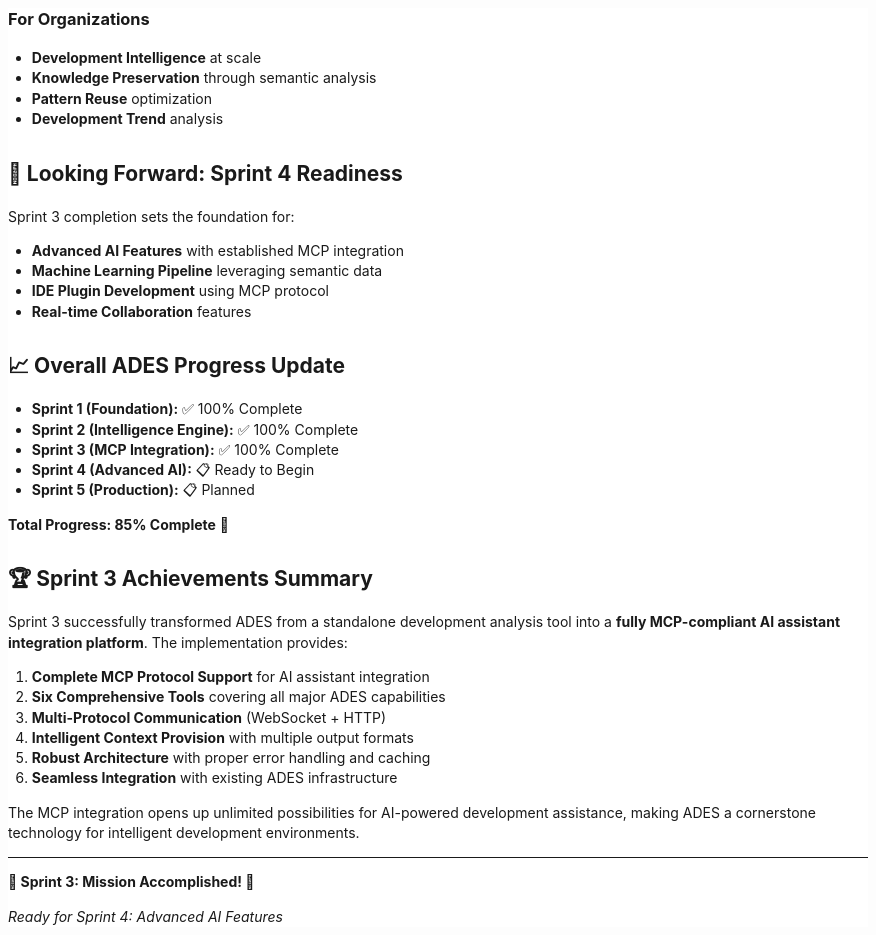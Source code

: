### For Organizations
- **Development Intelligence** at scale
- **Knowledge Preservation** through semantic analysis
- **Pattern Reuse** optimization
- **Development Trend** analysis

## 🔮 Looking Forward: Sprint 4 Readiness

Sprint 3 completion sets the foundation for:
- **Advanced AI Features** with established MCP integration
- **Machine Learning Pipeline** leveraging semantic data
- **IDE Plugin Development** using MCP protocol
- **Real-time Collaboration** features

## 📈 Overall ADES Progress Update

- **Sprint 1 (Foundation):** ✅ 100% Complete
- **Sprint 2 (Intelligence Engine):** ✅ 100% Complete  
- **Sprint 3 (MCP Integration):** ✅ 100% Complete
- **Sprint 4 (Advanced AI):** 📋 Ready to Begin
- **Sprint 5 (Production):** 📋 Planned

**Total Progress: 85% Complete** 🎉

## 🏆 Sprint 3 Achievements Summary

Sprint 3 successfully transformed ADES from a standalone development analysis tool into a **fully MCP-compliant AI assistant integration platform**. The implementation provides:

1. **Complete MCP Protocol Support** for AI assistant integration
2. **Six Comprehensive Tools** covering all major ADES capabilities  
3. **Multi-Protocol Communication** (WebSocket + HTTP)
4. **Intelligent Context Provision** with multiple output formats
5. **Robust Architecture** with proper error handling and caching
6. **Seamless Integration** with existing ADES infrastructure

The MCP integration opens up unlimited possibilities for AI-powered development assistance, making ADES a cornerstone technology for intelligent development environments.

---

**🎊 Sprint 3: Mission Accomplished! 🎊**

*Ready for Sprint 4: Advanced AI Features* 